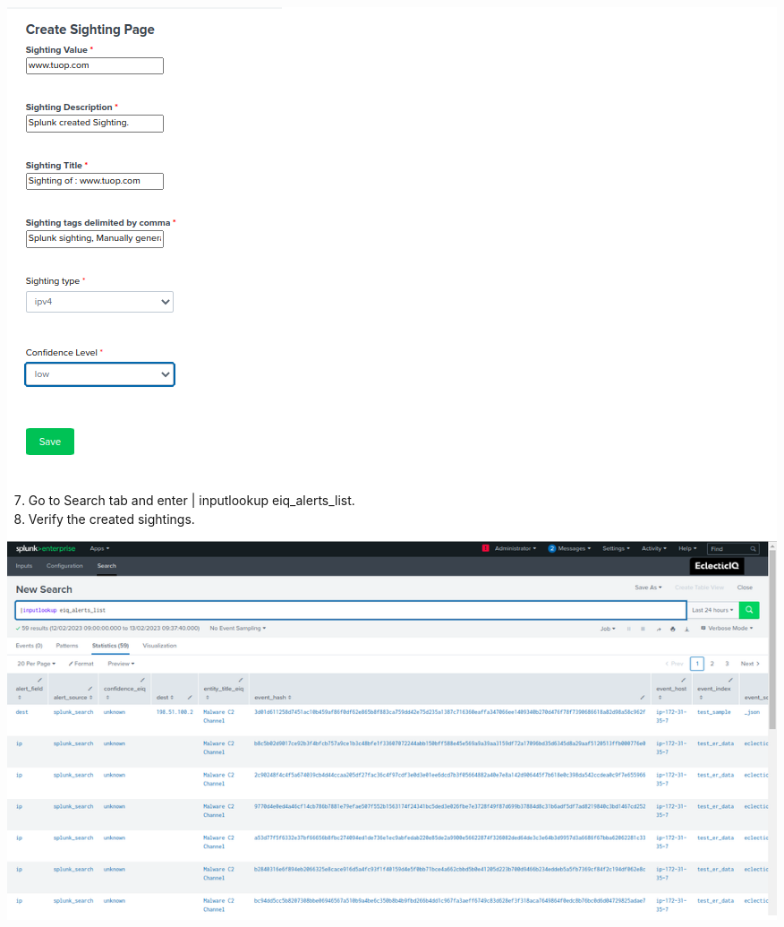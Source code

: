    ![Image](/Docs/screenshots/23.png)
   
7. Go to Search tab and enter | inputlookup eiq_alerts_list. 
8. Verify the created sightings. 

![Image](/Docs/screenshots/24.png)
   